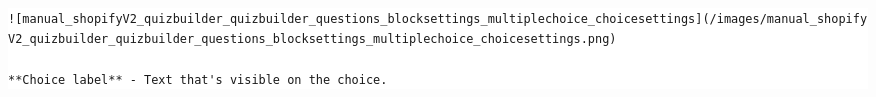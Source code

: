     ![manual_shopifyV2_quizbuilder_quizbuilder_questions_blocksettings_multiplechoice_choicesettings](/images/manual_shopifyV2_quizbuilder_quizbuilder_questions_blocksettings_multiplechoice_choicesettings.png)

    **Choice label** - Text that's visible on the choice.
